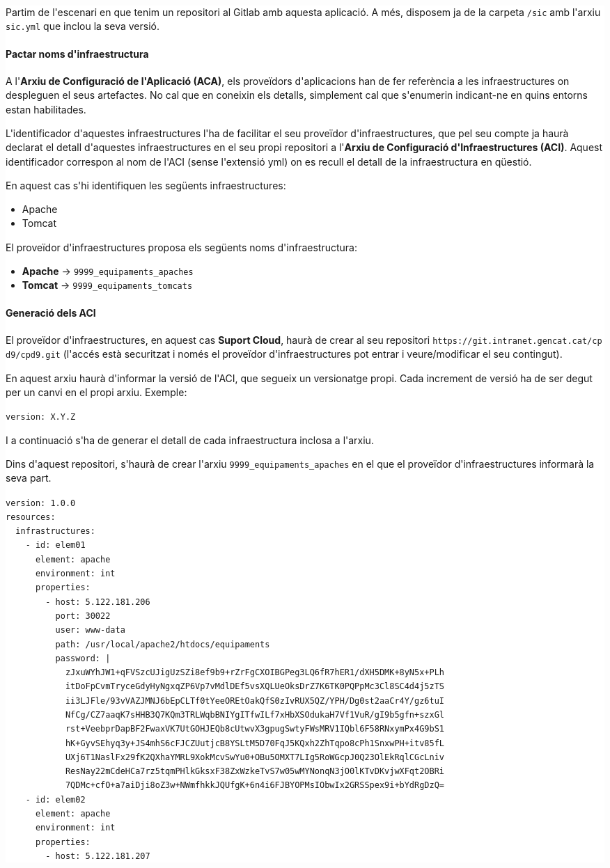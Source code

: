 Partim de l'escenari en que tenim un repositori al Gitlab amb aquesta aplicació. A més, disposem ja de la carpeta `/sic` amb l'arxiu `sic.yml` que inclou la  seva versió.

#### Pactar noms d'infraestructura

A l'**Arxiu de Configuració de l'Aplicació (ACA)**, els proveïdors d'aplicacions han de fer referència a les infraestructures on despleguen el seus artefactes. No cal que en coneixin els detalls, simplement cal que s'enumerin indicant-ne en quins entorns estan habilitades.

L'identificador d'aquestes infraestructures l'ha de facilitar el seu proveïdor d'infraestructures, que pel seu compte ja haurà declarat el detall d'aquestes infraestructures en el seu propi repositori a l'**Arxiu de Configuració d'Infraestructures (ACI)**. Aquest identificador correspon al nom de l'ACI (sense l'extensió yml) on es recull el detall de la infraestructura en qüestió.

En aquest cas s'hi identifiquen les següents infraestructures:

* Apache
* Tomcat

El proveïdor d'infraestructures proposa els següents noms d'infraestructura:

* **Apache** → `9999_equipaments_apaches`
* **Tomcat** → `9999_equipaments_tomcats`

#### Generació dels ACI

El proveïdor d'infraestructures, en aquest cas **Suport Cloud**, haurà de crear al seu repositori `https://git.intranet.gencat.cat/cpd9/cpd9.git` (l'accés està securitzat i només el proveïdor d'infraestructures pot entrar i veure/modificar el seu contingut).



En aquest arxiu haurà d'informar la versió de l'ACI, que segueix un versionatge propi. Cada increment de versió ha de ser degut per un canvi en el propi arxiu. Exemple:

```
version: X.Y.Z
```

I a continuació s'ha de generar el detall de cada infraestructura inclosa a l'arxiu.

Dins d'aquest repositori, s'haurà de crear l'arxiu `9999_equipaments_apaches` en el que el proveïdor d'infraestructures informarà la seva part.

```
version: 1.0.0
resources:
  infrastructures:
    - id: elem01
      element: apache
      environment: int
      properties:
        - host: 5.122.181.206
          port: 30022
          user: www-data
          path: /usr/local/apache2/htdocs/equipaments
          password: |
            zJxuWYhJW1+qFVSzcUJigUzSZi8ef9b9+rZrFgCXOIBGPeg3LQ6fR7hER1/dXH5DMK+8yN5x+PLh
            itDoFpCvmTryceGdyHyNgxqZP6Vp7vMdlDEf5vsXQLUeOksDrZ7K6TK0PQPpMc3Cl8SC4d4j5zTS
            ii3LJFle/93vVAZJMNJ6bEpCLTf0tYeeOREtOakQfS0zIvRUX5QZ/YPH/Dg0st2aaCr4Y/gz6tuI
            NfCg/CZ7aaqK7sHHB3Q7KQm3TRLWqbBNIYgITfwILf7xHbXSOdukaH7Vf1VuR/gI9b5gfn+szxGl
            rst+VeebprDapBF2FwaxVK7UtGOHJEQb8cUtwvX3gpugSwtyFWsMRV1IQbl6F58RNxymPx4G9bS1
            hK+GyvSEhyq3y+JS4mhS6cFJCZUutjcB8YSLtM5D70FqJ5KQxh2ZhTqpo8cPh1SnxwPH+itv85fL
            UXj6T1NaslFx29fK2QXhaYMRL9XokMcvSwYu0+OBu5OMXT7LIg5RoWGcpJ0Q23OlEkRqlCGcLniv
            ResNay22mCdeHCa7rz5tqmPHlkGksxF38ZxWzkeTvS7w05wMYNonqN3jO0lKTvDKvjwXFqt2OBRi
            7QDMc+cfO+a7aiDji8oZ3w+NWmfhkkJQUfgK+6n4i6FJBYOPMsIObwIx2GRSSpex9i+bYdRgDzQ=
    - id: elem02
      element: apache
      environment: int
      properties:
        - host: 5.122.181.207
```